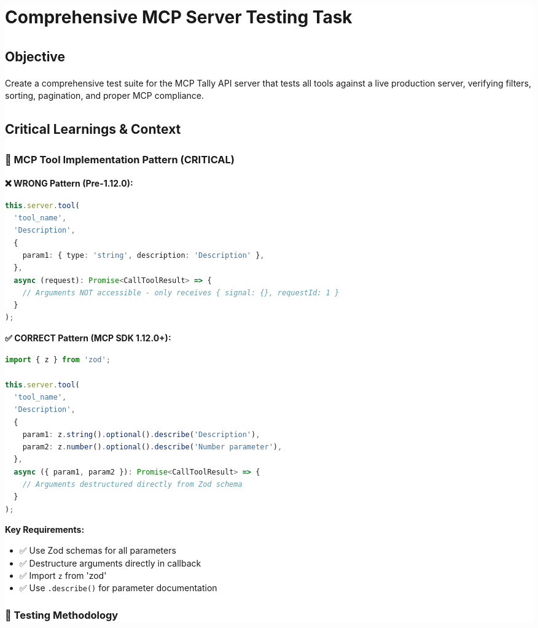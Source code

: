 # Comprehensive MCP Server Testing Task

## **Objective**

Create a comprehensive test suite for the MCP Tally API server that tests all tools against a live production server, verifying filters, sorting, pagination, and proper MCP compliance.

## **Critical Learnings & Context**

### **🔧 MCP Tool Implementation Pattern (CRITICAL)**

**❌ WRONG Pattern (Pre-1.12.0):**

```typescript
this.server.tool(
  'tool_name',
  'Description',
  {
    param1: { type: 'string', description: 'Description' },
  },
  async (request): Promise<CallToolResult> => {
    // Arguments NOT accessible - only receives { signal: {}, requestId: 1 }
  }
);
```

**✅ CORRECT Pattern (MCP SDK 1.12.0+):**

```typescript
import { z } from 'zod';

this.server.tool(
  'tool_name',
  'Description',
  {
    param1: z.string().optional().describe('Description'),
    param2: z.number().optional().describe('Number parameter'),
  },
  async ({ param1, param2 }): Promise<CallToolResult> => {
    // Arguments destructured directly from Zod schema
  }
);
```

**Key Requirements:**

- ✅ Use Zod schemas for all parameters
- ✅ Destructure arguments directly in callback
- ✅ Import `z` from 'zod'
- ✅ Use `.describe()` for parameter documentation

### **🧪 Testing Methodology**
